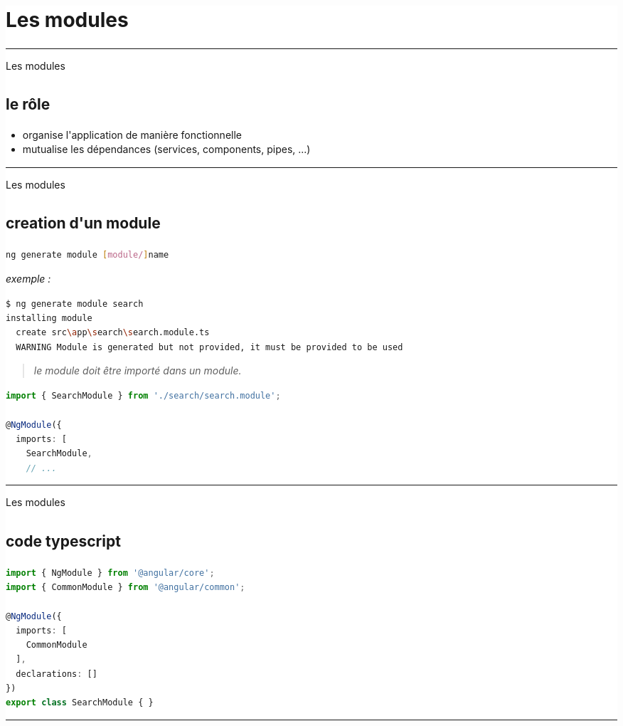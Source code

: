 
# Les modules

---

Les modules

## le rôle

- organise l'application de manière fonctionnelle
- mutualise les dépendances (services, components, pipes, ...)

---

Les modules

## creation d'un module

```bash
ng generate module [module/]name
```

*exemple :*
```bash
$ ng generate module search
installing module
  create src\app\search\search.module.ts
  WARNING Module is generated but not provided, it must be provided to be used
```

> *le module doit être importé dans un module.*
```typescript
import { SearchModule } from './search/search.module';

@NgModule({
  imports: [
    SearchModule,
    // ...
```

---

Les modules

## code typescript

```typescript
import { NgModule } from '@angular/core';
import { CommonModule } from '@angular/common';

@NgModule({
  imports: [
    CommonModule
  ],
  declarations: []
})
export class SearchModule { }
```

---